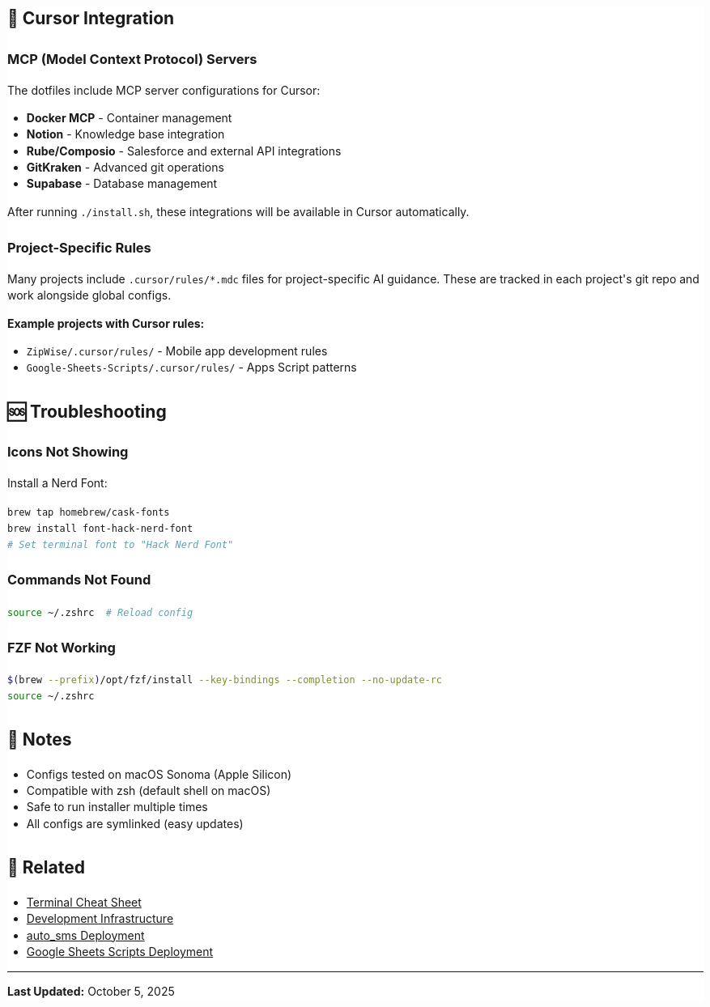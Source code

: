 ## 🎯 Cursor Integration

### MCP (Model Context Protocol) Servers
The dotfiles include MCP server configurations for Cursor:

- **Docker MCP** - Container management
- **Notion** - Knowledge base integration
- **Rube/Composio** - Salesforce and external API integrations
- **GitKraken** - Advanced git operations
- **Supabase** - Database management

After running `./install.sh`, these integrations will be available in Cursor automatically.

### Project-Specific Rules
Many projects include `.cursor/rules/*.mdc` files for project-specific AI guidance. These are tracked in each project's git repo and work alongside global configs.

**Example projects with Cursor rules:**
- `ZipWise/.cursor/rules/` - Mobile app development rules
- `Google-Sheets-Scripts/.cursor/rules/` - Apps Script patterns

## 🆘 Troubleshooting

### Icons Not Showing
Install a Nerd Font:
```bash
brew tap homebrew/cask-fonts
brew install font-hack-nerd-font
# Set terminal font to "Hack Nerd Font"
```

### Commands Not Found
```bash
source ~/.zshrc  # Reload config
```

### FZF Not Working
```bash
$(brew --prefix)/opt/fzf/install --key-bindings --completion --no-update-rc
source ~/.zshrc
```

## 📝 Notes

- Configs tested on macOS Sonoma (Apple Silicon)
- Compatible with zsh (default shell on macOS)
- Safe to run installer multiple times
- All configs are symlinked (easy updates)

## 🔗 Related

- [Terminal Cheat Sheet](~/TERMINAL_CHEATSHEET.md)
- [Development Infrastructure](~/DEVELOPMENT_INFRASTRUCTURE_SUMMARY.md)
- [auto_sms Deployment](~/auto_sms/DEPLOYMENT.md)
- [Google Sheets Scripts Deployment](~/Google-Sheets-Scripts/DEPLOYMENT.md)

---

**Last Updated:** October 5, 2025
